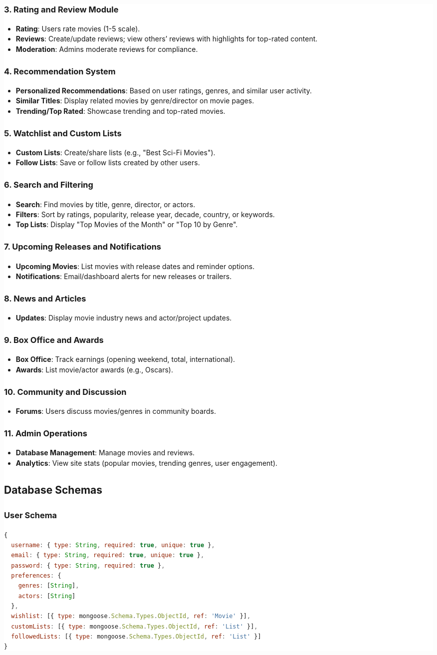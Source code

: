 ### 3. Rating and Review Module
- **Rating**: Users rate movies (1-5 scale).
- **Reviews**: Create/update reviews; view others’ reviews with highlights for top-rated content.
- **Moderation**: Admins moderate reviews for compliance.

### 4. Recommendation System
- **Personalized Recommendations**: Based on user ratings, genres, and similar user activity.
- **Similar Titles**: Display related movies by genre/director on movie pages.
- **Trending/Top Rated**: Showcase trending and top-rated movies.

### 5. Watchlist and Custom Lists
- **Custom Lists**: Create/share lists (e.g., "Best Sci-Fi Movies").
- **Follow Lists**: Save or follow lists created by other users.

### 6. Search and Filtering
- **Search**: Find movies by title, genre, director, or actors.
- **Filters**: Sort by ratings, popularity, release year, decade, country, or keywords.
- **Top Lists**: Display "Top Movies of the Month" or "Top 10 by Genre".

### 7. Upcoming Releases and Notifications
- **Upcoming Movies**: List movies with release dates and reminder options.
- **Notifications**: Email/dashboard alerts for new releases or trailers.

### 8. News and Articles
- **Updates**: Display movie industry news and actor/project updates.

### 9. Box Office and Awards
- **Box Office**: Track earnings (opening weekend, total, international).
- **Awards**: List movie/actor awards (e.g., Oscars).

### 10. Community and Discussion
- **Forums**: Users discuss movies/genres in community boards.

### 11. Admin Operations
- **Database Management**: Manage movies and reviews.
- **Analytics**: View site stats (popular movies, trending genres, user engagement).

## Database Schemas

### User Schema
```javascript
{
  username: { type: String, required: true, unique: true },
  email: { type: String, required: true, unique: true },
  password: { type: String, required: true },
  preferences: {
    genres: [String],
    actors: [String]
  },
  wishlist: [{ type: mongoose.Schema.Types.ObjectId, ref: 'Movie' }],
  customLists: [{ type: mongoose.Schema.Types.ObjectId, ref: 'List' }],
  followedLists: [{ type: mongoose.Schema.Types.ObjectId, ref: 'List' }]
}
```
